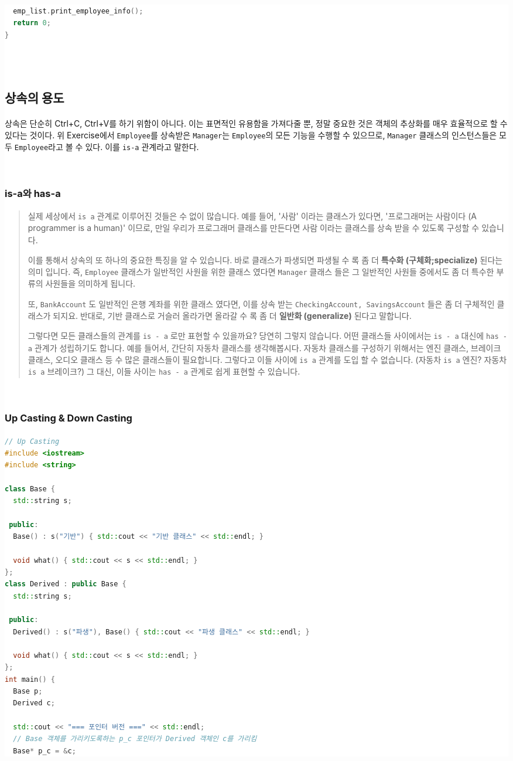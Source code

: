 ```cpp
  emp_list.print_employee_info();
  return 0;
}
```

<br>

<br>

## 상속의 용도

상속은 단순히 Ctrl+C, Ctrl+V를 하기 위함이 아니다. 이는 표면적인 유용함을 가져다줄 뿐, 정말 중요한 것은 객체의 추상화를 매우 효율적으로 할 수 있다는 것이다. 위 Exercise에서 `Employee`를 상속받은 `Manager`는 `Employee`의 모든 기능을 수행할 수 있으므로, `Manager` 클래스의 인스턴스들은 모두 `Employee`라고 볼 수 있다. 이를 `is-a` 관계라고 말한다.

<br>

### is-a와 has-a

> 실제 세상에서 `is a` 관계로 이루어진 것들은 수 없이 많습니다. 예를 들어, '사람' 이라는 클래스가 있다면, '프로그래머는 사람이다 (A programmer is a human)' 이므로, 만일 우리가 프로그래머 클래스를 만든다면 사람 이라는 클래스를 상속 받을 수 있도록 구성할 수 있습니다.
>
> 이를 통해서 상속의 또 하나의 중요한 특징을 알 수 있습니다. 바로 클래스가 파생되면 파생될 수 록 좀 더 **특수화 (구체화;specialize)** 된다는 의미 입니다. 즉, `Employee` 클래스가 일반적인 사원을 위한 클래스 였다면 `Manager` 클래스 들은 그 일반적인 사원들 중에서도 좀 더 특수한 부류의 사원들을 의미하게 됩니다.
>
> 또, `BankAccount` 도 일반적인 은행 계좌를 위한 클래스 였다면, 이를 상속 받는 `CheckingAccount, SavingsAccount` 들은 좀 더 구체적인 클래스가 되지요. 반대로, 기반 클래스로 거슬러 올라가면 올라갈 수 록 좀 더 **일반화 (generalize)** 된다고 말합니다.
>
> 그렇다면 모든 클래스들의 관계를 `is - a` 로만 표현할 수 있을까요? 당연히 그렇지 않습니다. 어떤 클래스들 사이에서는 `is - a` 대신에 `has - a` 관계가 성립하기도 합니다. 예를 들어서, 간단히 자동차 클래스를 생각해봅시다. 자동차 클래스를 구성하기 위해서는 엔진 클래스, 브레이크 클래스, 오디오 클래스 등 수 많은 클래스들이 필요합니다. 그렇다고 이들 사이에 `is a` 관계를 도입 할 수 없습니다. (자동차 `is a` 엔진? 자동차 `is a` 브레이크?) 그 대신, 이들 사이는 `has - a` 관계로 쉽게 표현할 수 있습니다.

<br>

### Up Casting & Down Casting

```cpp
// Up Casting
#include <iostream>
#include <string>

class Base {
  std::string s;

 public:
  Base() : s("기반") { std::cout << "기반 클래스" << std::endl; }

  void what() { std::cout << s << std::endl; }
};
class Derived : public Base {
  std::string s;

 public:
  Derived() : s("파생"), Base() { std::cout << "파생 클래스" << std::endl; }

  void what() { std::cout << s << std::endl; }
};
int main() {
  Base p;
  Derived c;

  std::cout << "=== 포인터 버전 ===" << std::endl;
  // Base 객체를 가리키도록하는 p_c 포인터가 Derived 객체인 c를 가리킴
  Base* p_c = &c;
```